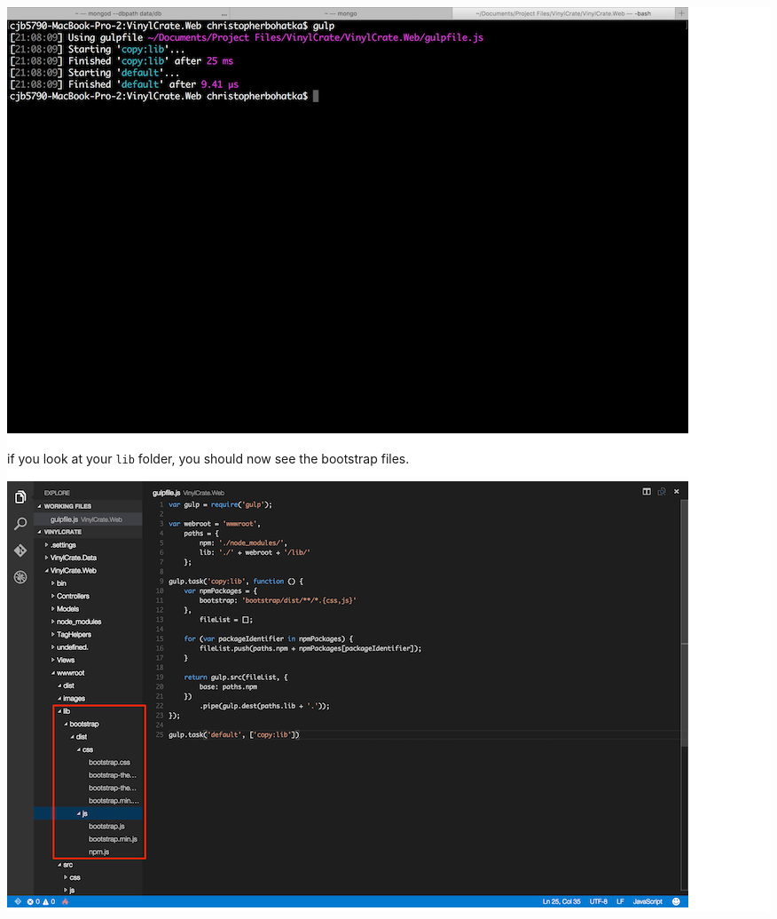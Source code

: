 ![](./images/vc-gulp.png)

if you look at your `lib` folder, you should now see the bootstrap files.

![](./images/vc-bootstrap-lib.png)
